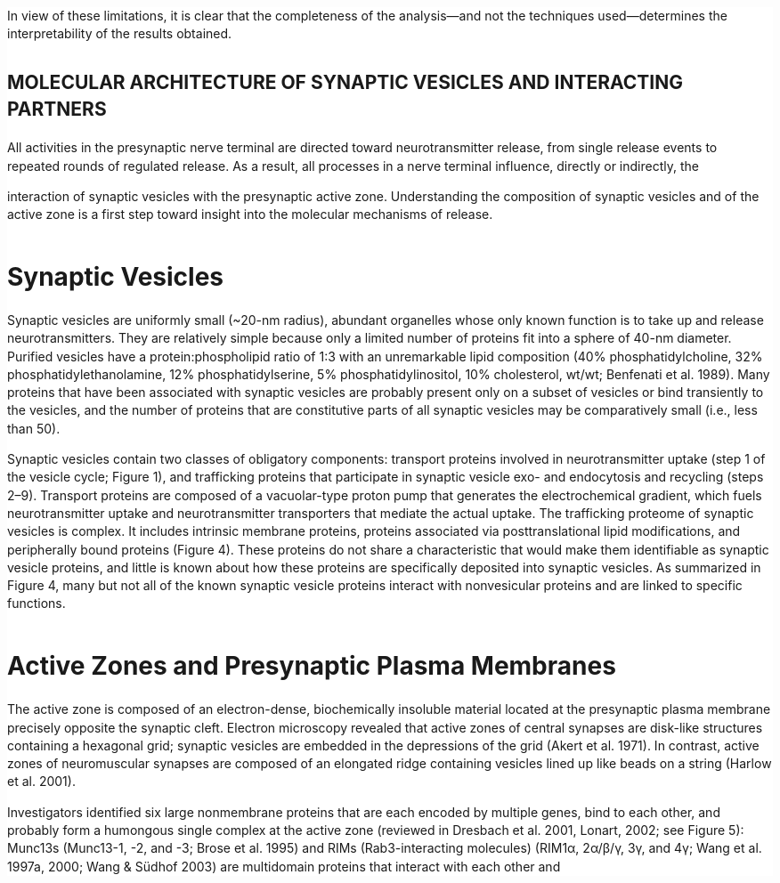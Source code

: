 In view of these limitations, it is clear that the completeness of the analysis—and not the techniques used—determines the interpretability of the results obtained.

## MOLECULAR ARCHITECTURE OF SYNAPTIC VESICLES AND INTERACTING PARTNERS

All activities in the presynaptic nerve terminal are directed toward neurotransmitter release, from single release events to repeated rounds of regulated release. As a result, all processes in a nerve terminal influence, directly or indirectly, the

interaction of synaptic vesicles with the presynaptic active zone. Understanding the composition of synaptic vesicles and of the active zone is a first step toward insight into the molecular mechanisms of release.

# Synaptic Vesicles

Synaptic vesicles are uniformly small (~20-nm radius), abundant organelles whose only known function is to take up and release neurotransmitters. They are relatively simple because only a limited number of proteins fit into a sphere of 40-nm diameter. Purified vesicles have a protein:phospholipid ratio of 1:3 with an unremarkable lipid composition (40% phosphatidylcholine, 32% phosphatidylethanolamine, 12% phosphatidylserine, 5% phosphatidylinositol, 10% cholesterol, wt/wt; Benfenati et al. 1989). Many proteins that have been associated with synaptic vesicles are probably present only on a subset of vesicles or bind transiently to the vesicles, and the number of proteins that are constitutive parts of all synaptic vesicles may be comparatively small (i.e., less than 50).

Synaptic vesicles contain two classes of obligatory components: transport proteins involved in neurotransmitter uptake (step 1 of the vesicle cycle; Figure 1), and trafficking proteins that participate in synaptic vesicle exo- and endocytosis and recycling (steps 2–9). Transport proteins are composed of a vacuolar-type proton pump that generates the electrochemical gradient, which fuels neurotransmitter uptake and neurotransmitter transporters that mediate the actual uptake. The trafficking proteome of synaptic vesicles is complex. It includes intrinsic membrane proteins, proteins associated via posttranslational lipid modifications, and peripherally bound proteins (Figure 4). These proteins do not share a characteristic that would make them identifiable as synaptic vesicle proteins, and little is known about how these proteins are specifically deposited into synaptic vesicles. As summarized in Figure 4, many but not all of the known synaptic vesicle proteins interact with nonvesicular proteins and are linked to specific functions.

# Active Zones and Presynaptic Plasma Membranes

The active zone is composed of an electron-dense, biochemically insoluble material located at the presynaptic plasma membrane precisely opposite the synaptic cleft. Electron microscopy revealed that active zones of central synapses are disk-like structures containing a hexagonal grid; synaptic vesicles are embedded in the depressions of the grid (Akert et al. 1971). In contrast, active zones of neuromuscular synapses are composed of an elongated ridge containing vesicles lined up like beads on a string (Harlow et al. 2001).

Investigators identified six large nonmembrane proteins that are each encoded by multiple genes, bind to each other, and probably form a humongous single complex at the active zone (reviewed in Dresbach et al. 2001, Lonart, 2002; see Figure 5): Munc13s (Munc13-1, -2, and -3; Brose et al. 1995) and RIMs (Rab3-interacting molecules) (RIM1α, 2α/β/γ, 3γ, and 4γ; Wang et al. 1997a, 2000; Wang & Südhof 2003) are multidomain proteins that interact with each other and
